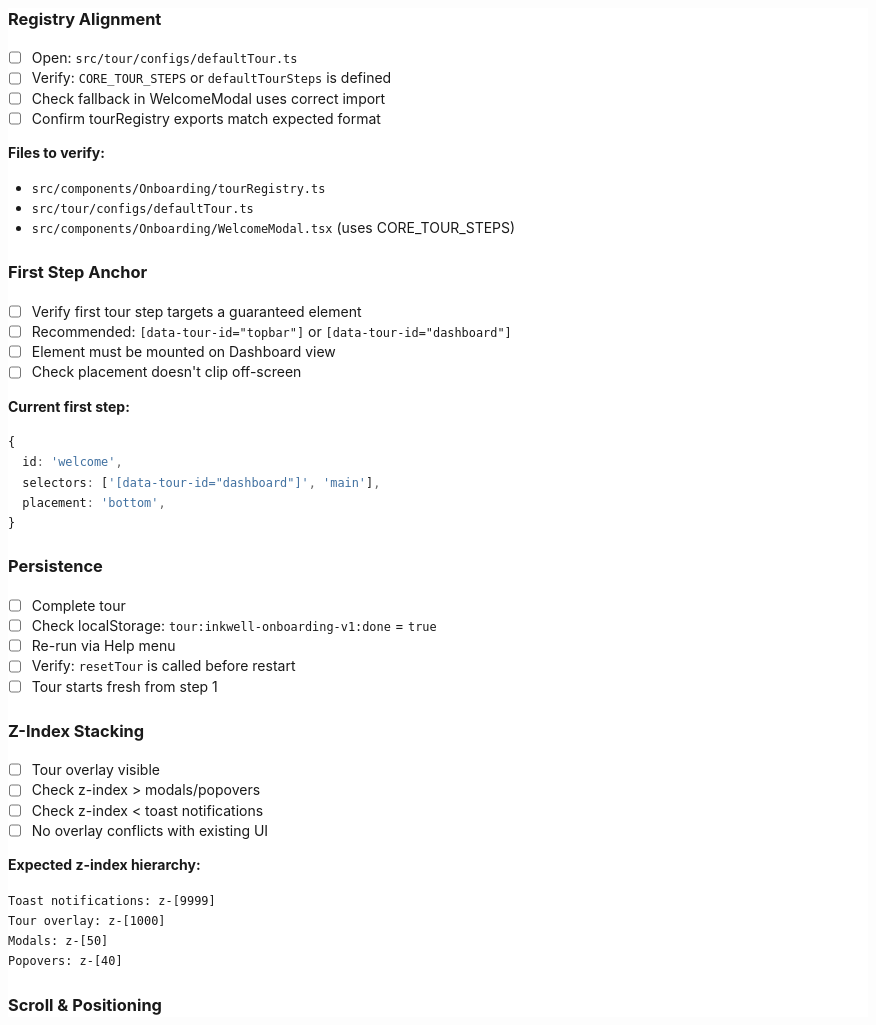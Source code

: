 ### Registry Alignment

- [ ] Open: `src/tour/configs/defaultTour.ts`
- [ ] Verify: `CORE_TOUR_STEPS` or `defaultTourSteps` is defined
- [ ] Check fallback in WelcomeModal uses correct import
- [ ] Confirm tourRegistry exports match expected format

**Files to verify:**

- `src/components/Onboarding/tourRegistry.ts`
- `src/tour/configs/defaultTour.ts`
- `src/components/Onboarding/WelcomeModal.tsx` (uses CORE_TOUR_STEPS)

### First Step Anchor

- [ ] Verify first tour step targets a guaranteed element
- [ ] Recommended: `[data-tour-id="topbar"]` or `[data-tour-id="dashboard"]`
- [ ] Element must be mounted on Dashboard view
- [ ] Check placement doesn't clip off-screen

**Current first step:**

```typescript
{
  id: 'welcome',
  selectors: ['[data-tour-id="dashboard"]', 'main'],
  placement: 'bottom',
}
```

### Persistence

- [ ] Complete tour
- [ ] Check localStorage: `tour:inkwell-onboarding-v1:done` = `true`
- [ ] Re-run via Help menu
- [ ] Verify: `resetTour` is called before restart
- [ ] Tour starts fresh from step 1

### Z-Index Stacking

- [ ] Tour overlay visible
- [ ] Check z-index > modals/popovers
- [ ] Check z-index < toast notifications
- [ ] No overlay conflicts with existing UI

**Expected z-index hierarchy:**

```
Toast notifications: z-[9999]
Tour overlay: z-[1000]
Modals: z-[50]
Popovers: z-[40]
```

### Scroll & Positioning
